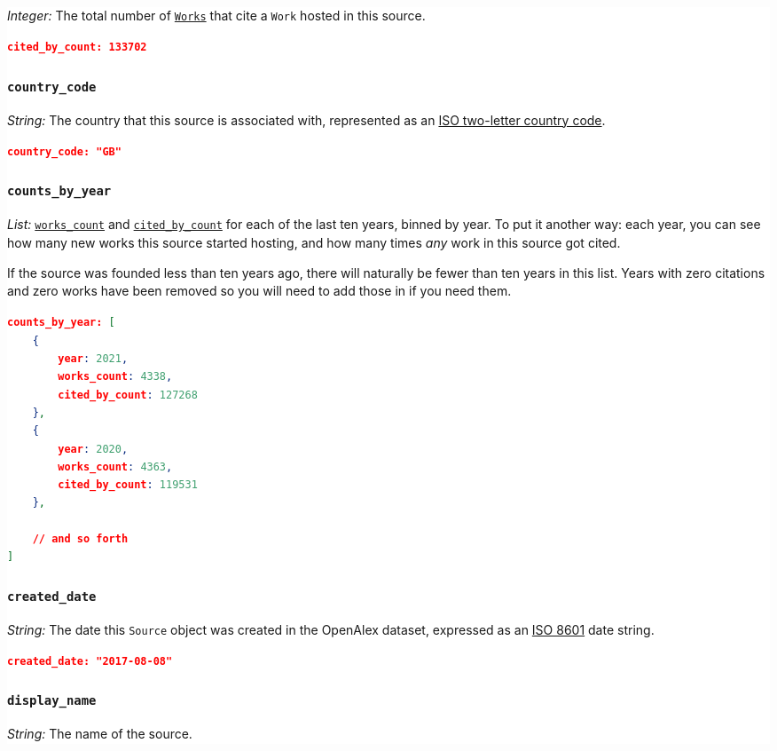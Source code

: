 _Integer:_ The total number of [`Works`](../works/work-object/) that cite a `Work` hosted in this source.

```json
cited_by_count: 133702 
```

### `country_code`

_String:_ The country that this source is associated with, represented as an [ISO two-letter country code](https://en.wikipedia.org/wiki/ISO\_3166-1\_alpha-2).

```json
country_code: "GB" 
```

### `counts_by_year`

_List:_ [`works_count`](venue-object.md#works\_count) and [`cited_by_count`](venue-object.md#cited\_by\_count) for each of the last ten years, binned by year. To put it another way: each year, you can see how many new works this source started hosting, and how many times _any_ work in this source got cited.

If the source was founded less than ten years ago, there will naturally be fewer than ten years in this list. Years with zero citations and zero works have been removed so you will need to add those  in if you need them.

```json
counts_by_year: [
    {
        year: 2021,
        works_count: 4338,
        cited_by_count: 127268
    },
    {
        year: 2020,
        works_count: 4363,
        cited_by_count: 119531
    },
    
    // and so forth
]
```

### `created_date`

_String:_ The date this `Source` object was created in the OpenAlex dataset, expressed as an [ISO 8601](https://en.wikipedia.org/wiki/ISO\_8601) date string.&#x20;

```json
created_date: "2017-08-08"
```

### `display_name`

_String:_ The name of the source.
